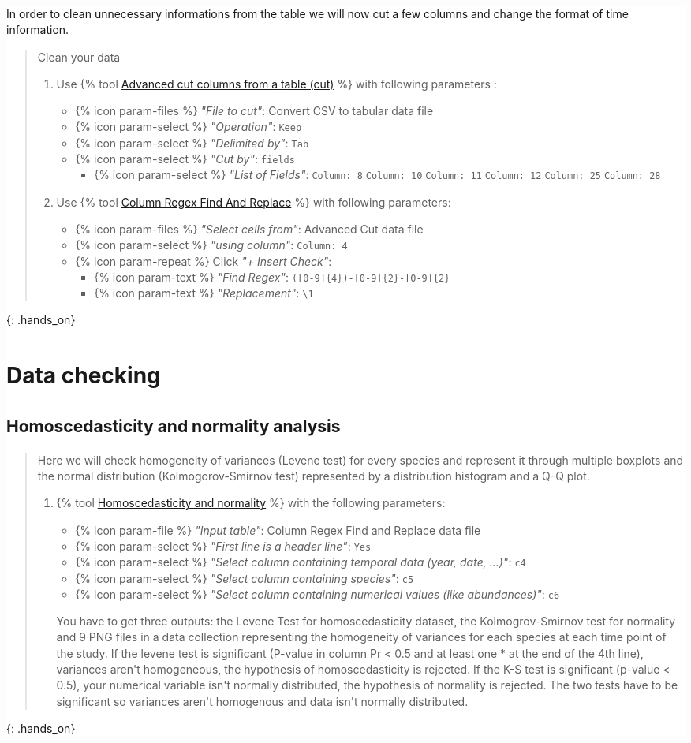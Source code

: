 In order to clean unnecessary informations from the table we will now cut a few columns and change the format of time information.

> <hands-on-title>Clean your data</hands-on-title>
>
> 1. Use {% tool [Advanced cut columns from a table (cut)](toolshed.g2.bx.psu.edu/repos/bgruening/text_processing/tp_cut_tool/1.1.0) %}
>    with following parameters :
>    - {% icon param-files %} *"File to cut"*: Convert CSV to tabular data file
>    - {% icon param-select %} *"Operation"*: `Keep`
>    - {% icon param-select %} *"Delimited by"*: `Tab`
>    - {% icon param-select %} *"Cut by"*: `fields`
>      - {% icon param-select %} *"List of Fields"*: `Column: 8` `Column: 10` `Column: 11` `Column: 12` `Column: 25` `Column: 28`
>
> 2. Use {% tool [Column Regex Find And Replace](toolshed.g2.bx.psu.edu/repos/galaxyp/regex_find_replace/regexColumn1/1.0.0) %} with following parameters:
>    - {% icon param-files %} *"Select cells from"*: Advanced Cut data file
>    - {% icon param-select %} *"using column"*: `Column: 4`
>    - {% icon param-repeat %} Click *"+ Insert Check"*:
>         - {% icon param-text %} *"Find Regex"*: `([0-9]{4})-[0-9]{2}-[0-9]{2}`
>         - {% icon param-text %} *"Replacement"*: `\1`
>
>
{: .hands_on}

# Data checking

## Homoscedasticity and normality analysis

> <hands-on-title>Here we will check homogeneity of variances (Levene test) for every species and represent it through multiple boxplots and the normal distribution (Kolmogorov-Smirnov test) represented by a distribution histogram and a Q-Q plot.</hands-on-title>
>
> 1. {% tool [Homoscedasticity and normality](toolshed.g2.bx.psu.edu/repos/ecology/ecology_homogeneity_normality/ecology_homogeneity_normality/0.0.0) %} with the following parameters:
>    - {% icon param-file %} *"Input table"*: Column Regex Find and Replace data file
>    - {% icon param-select %} *"First line is a header line"*: `Yes`
>    - {% icon param-select %} *"Select column containing temporal data (year, date, ...)"*: `c4`
>    - {% icon param-select %} *"Select column containing species"*: `c5`
>    - {% icon param-select %} *"Select column containing numerical values (like abundances)"*: `c6`
>
>    You have to get three outputs: the Levene Test for homoscedasticity dataset, the Kolmogrov-Smirnov test for normality  and 9 PNG files in a data collection representing the homogeneity of variances for each species at each time point of the study.
>    If the levene test is significant (P-value in column Pr < 0.5 and at least one * at the end of the 4th line), variances aren't homogeneous, the hypothesis of homoscedasticity is rejected.
>    If the K-S test is significant (p-value < 0.5), your numerical variable isn't normally distributed, the hypothesis of normality is rejected.
>    The two tests have to be significant so variances aren't homogenous and data isn't normally distributed.
>
{: .hands_on}
